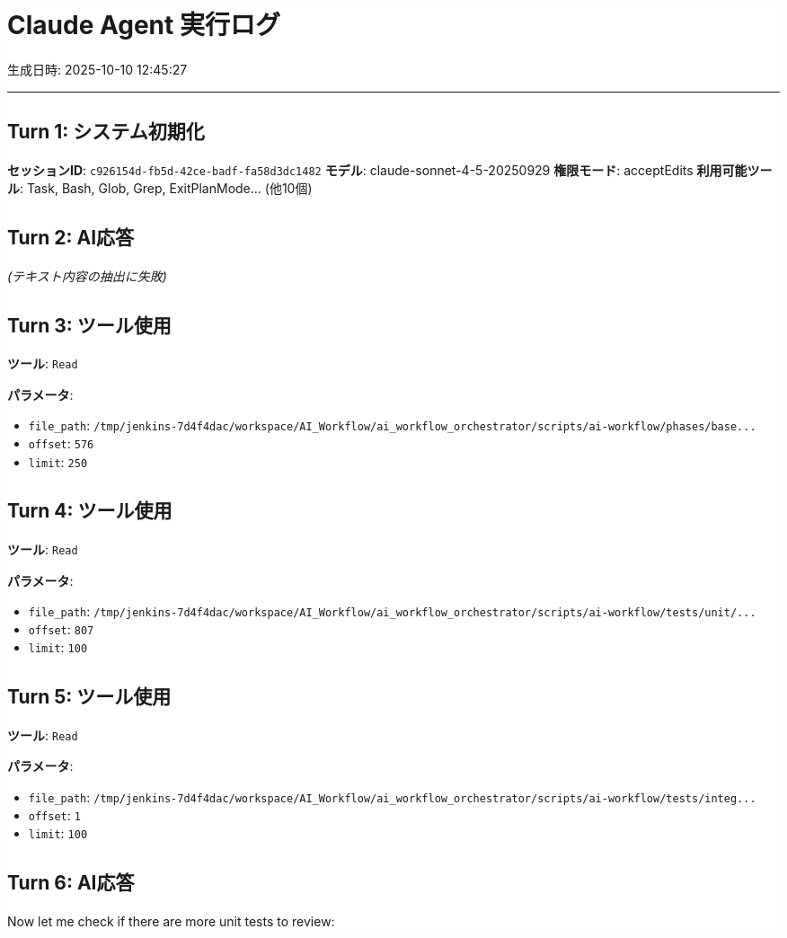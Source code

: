 # Claude Agent 実行ログ

生成日時: 2025-10-10 12:45:27

---

## Turn 1: システム初期化

**セッションID**: `c926154d-fb5d-42ce-badf-fa58d3dc1482`
**モデル**: claude-sonnet-4-5-20250929
**権限モード**: acceptEdits
**利用可能ツール**: Task, Bash, Glob, Grep, ExitPlanMode... (他10個)

## Turn 2: AI応答

*(テキスト内容の抽出に失敗)*

## Turn 3: ツール使用

**ツール**: `Read`

**パラメータ**:
- `file_path`: `/tmp/jenkins-7d4f4dac/workspace/AI_Workflow/ai_workflow_orchestrator/scripts/ai-workflow/phases/base...`
- `offset`: `576`
- `limit`: `250`

## Turn 4: ツール使用

**ツール**: `Read`

**パラメータ**:
- `file_path`: `/tmp/jenkins-7d4f4dac/workspace/AI_Workflow/ai_workflow_orchestrator/scripts/ai-workflow/tests/unit/...`
- `offset`: `807`
- `limit`: `100`

## Turn 5: ツール使用

**ツール**: `Read`

**パラメータ**:
- `file_path`: `/tmp/jenkins-7d4f4dac/workspace/AI_Workflow/ai_workflow_orchestrator/scripts/ai-workflow/tests/integ...`
- `offset`: `1`
- `limit`: `100`

## Turn 6: AI応答

Now let me check if there are more unit tests to review:
